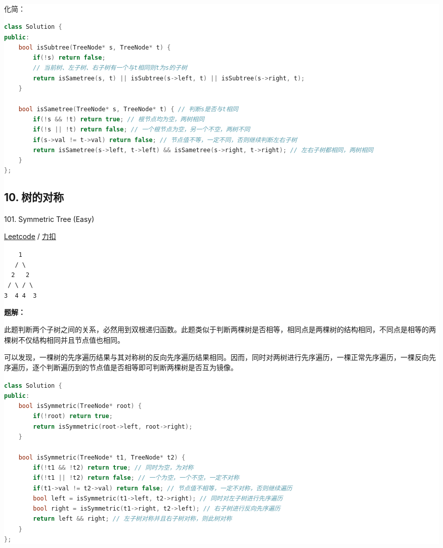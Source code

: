```C++
```

化简：

```C++
class Solution {
public:
    bool isSubtree(TreeNode* s, TreeNode* t) {
        if(!s) return false;
        // 当前树、左子树、右子树有一个与t相同则t为s的子树
        return isSametree(s, t) || isSubtree(s->left, t) || isSubtree(s->right, t);
    }

    bool isSametree(TreeNode* s, TreeNode* t) { // 判断s是否与t相同
        if(!s && !t) return true; // 根节点均为空，两树相同
        if(!s || !t) return false; // 一个根节点为空，另一个不空，两树不同
        if(s->val != t->val) return false; // 节点值不等，一定不同，否则继续判断左右子树
        return isSametree(s->left, t->left) && isSametree(s->right, t->right); // 左右子树都相同，两树相同
    }
};
```



## 10. 树的对称

101\. Symmetric Tree (Easy)

[Leetcode](https://leetcode.com/problems/symmetric-tree/description/) / [力扣](https://leetcode-cn.com/problems/symmetric-tree/description/)

```html
    1
   / \
  2   2
 / \ / \
3  4 4  3
```

**题解：**

此题判断两个子树之间的关系，必然用到双根递归函数。此题类似于判断两棵树是否相等，相同点是两棵树的结构相同，不同点是相等的两棵树不仅结构相同并且节点值也相同。

可以发现，一棵树的先序遍历结果与其对称树的反向先序遍历结果相同。因而，同时对两树进行先序遍历，一棵正常先序遍历，一棵反向先序遍历，逐个判断遍历到的节点值是否相等即可判断两棵树是否互为镜像。

```C++
class Solution {
public:
    bool isSymmetric(TreeNode* root) {
        if(!root) return true;
        return isSymmetric(root->left, root->right);
    }

    bool isSymmetric(TreeNode* t1, TreeNode* t2) {
        if(!t1 && !t2) return true; // 同时为空，为对称
        if(!t1 || !t2) return false; // 一个为空，一个不空，一定不对称
        if(t1->val != t2->val) return false; // 节点值不相等，一定不对称，否则继续遍历
        bool left = isSymmetric(t1->left, t2->right); // 同时对左子树进行先序遍历
        bool right = isSymmetric(t1->right, t2->left); // 右子树进行反向先序遍历
        return left && right; // 左子树对称并且右子树对称，则此树对称
    }
};
```

